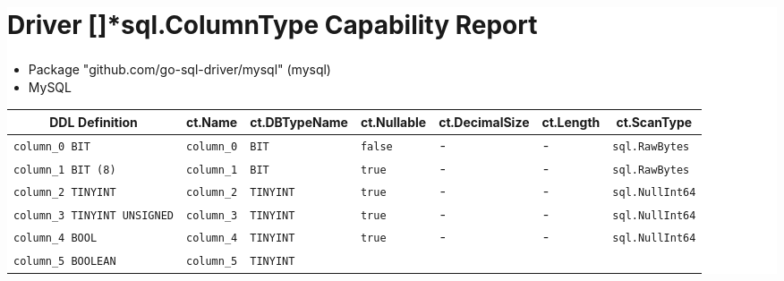 
# Driver &#91;&#93;&#42;sql.ColumnType Capability Report

- Package "github.com/go-sql-driver/mysql" (mysql)
- MySQL

<table>
	<thead>
		<tr>
			<th>DDL Definition</th><th>ct.Name</th><th>ct.DBTypeName</th><th>ct.Nullable</th><th>ct.DecimalSize</th><th>ct.Length</th><th>ct.ScanType</th>
		</tr>
	</thead>
	<tbody>
		<tr>
			<td nowrap><code>column_0 BIT</code></td>
			<td nowrap><code>column_0</code></td>
			<td nowrap><code>BIT</code></td>
			<td nowrap><code>false</code></td>
			<td>-</td>
			<td>-</td>
			<td nowrap><code>sql.RawBytes</code></td>
		</tr>
		<tr>
			<td nowrap><code>column_1 BIT (8)</code></td>
			<td nowrap><code>column_1</code></td>
			<td nowrap><code>BIT</code></td>
			<td nowrap><code>true</code></td>
			<td>-</td>
			<td>-</td>
			<td nowrap><code>sql.RawBytes</code></td>
		</tr>
		<tr>
			<td nowrap><code>column_2 TINYINT</code></td>
			<td nowrap><code>column_2</code></td>
			<td nowrap><code>TINYINT</code></td>
			<td nowrap><code>true</code></td>
			<td>-</td>
			<td>-</td>
			<td nowrap><code>sql.NullInt64</code></td>
		</tr>
		<tr>
			<td nowrap><code>column_3 TINYINT UNSIGNED</code></td>
			<td nowrap><code>column_3</code></td>
			<td nowrap><code>TINYINT</code></td>
			<td nowrap><code>true</code></td>
			<td>-</td>
			<td>-</td>
			<td nowrap><code>sql.NullInt64</code></td>
		</tr>
		<tr>
			<td nowrap><code>column_4 BOOL</code></td>
			<td nowrap><code>column_4</code></td>
			<td nowrap><code>TINYINT</code></td>
			<td nowrap><code>true</code></td>
			<td>-</td>
			<td>-</td>
			<td nowrap><code>sql.NullInt64</code></td>
		</tr>
		<tr>
			<td nowrap><code>column_5 BOOLEAN</code></td>
			<td nowrap><code>column_5</code></td>
			<td nowrap><code>TINYINT</code></td>